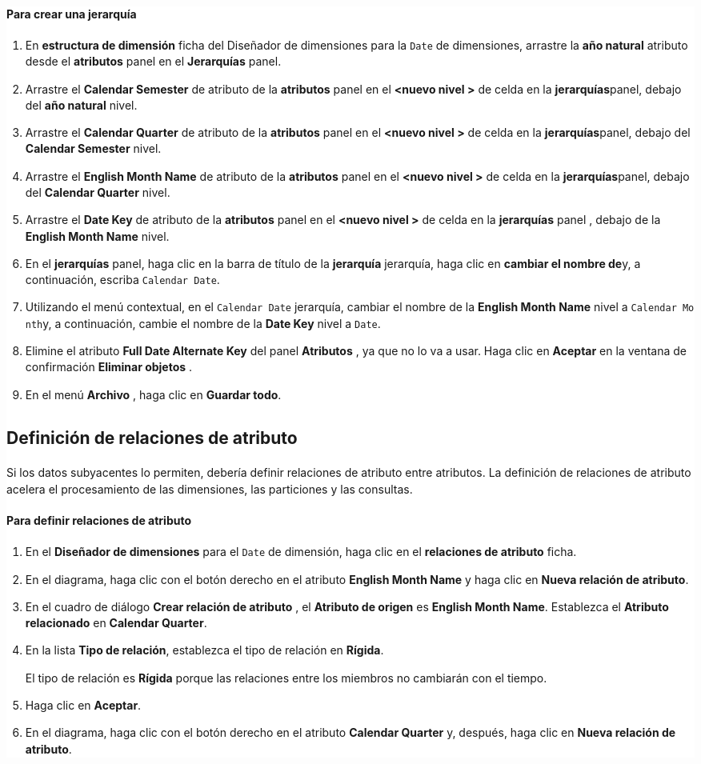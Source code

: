 #### <a name="to-create-a-hierarchy"></a>Para crear una jerarquía  
  
1.  En **estructura de dimensión** ficha del Diseñador de dimensiones para la `Date` de dimensiones, arrastre la **año natural** atributo desde el **atributos** panel en el **Jerarquías** panel.  
  
2.  Arrastre el **Calendar Semester** de atributo de la **atributos** panel en el  **\<nuevo nivel >** de celda en la **jerarquías**panel, debajo del **año natural** nivel.  
  
3.  Arrastre el **Calendar Quarter** de atributo de la **atributos** panel en el  **\<nuevo nivel >** de celda en la **jerarquías**panel, debajo del **Calendar Semester** nivel.  
  
4.  Arrastre el **English Month Name** de atributo de la **atributos** panel en el  **\<nuevo nivel >** de celda en la **jerarquías**panel, debajo del **Calendar Quarter** nivel.  
  
5.  Arrastre el **Date Key** de atributo de la **atributos** panel en el  **\<nuevo nivel >** de celda en la **jerarquías** panel , debajo de la **English Month Name** nivel.  
  
6.  En el **jerarquías** panel, haga clic en la barra de título de la **jerarquía** jerarquía, haga clic en **cambiar el nombre de**y, a continuación, escriba `Calendar Date`.  
  
7.  Utilizando el menú contextual, en el `Calendar Date` jerarquía, cambiar el nombre de la **English Month Name** nivel a `Calendar Month`y, a continuación, cambie el nombre de la **Date Key** nivel a `Date`.  
  
8.  Elimine el atributo **Full Date Alternate Key** del panel **Atributos** , ya que no lo va a usar. Haga clic en **Aceptar** en la ventana de confirmación **Eliminar objetos** .  
  
9. En el menú **Archivo** , haga clic en **Guardar todo**.  
  
## <a name="defining-attribute-relationships"></a>Definición de relaciones de atributo  
 Si los datos subyacentes lo permiten, debería definir relaciones de atributo entre atributos. La definición de relaciones de atributo acelera el procesamiento de las dimensiones, las particiones y las consultas.  
  
#### <a name="to-define-attribute-relationships"></a>Para definir relaciones de atributo  
  
1.  En el **Diseñador de dimensiones** para el `Date` de dimensión, haga clic en el **relaciones de atributo** ficha.  
  
2.  En el diagrama, haga clic con el botón derecho en el atributo **English Month Name** y haga clic en **Nueva relación de atributo**.  
  
3.  En el cuadro de diálogo **Crear relación de atributo** , el **Atributo de origen** es **English Month Name**. Establezca el **Atributo relacionado** en **Calendar Quarter**.  
  
4.  En la lista **Tipo de relación**, establezca el tipo de relación en **Rígida**.  
  
     El tipo de relación es **Rígida** porque las relaciones entre los miembros no cambiarán con el tiempo.  
  
5.  Haga clic en **Aceptar**.  
  
6.  En el diagrama, haga clic con el botón derecho en el atributo **Calendar Quarter** y, después, haga clic en **Nueva relación de atributo**.  
  